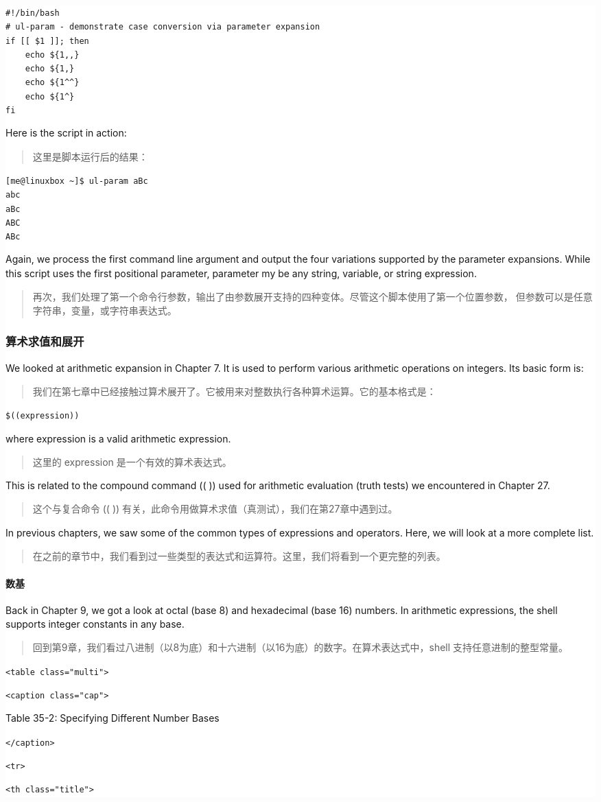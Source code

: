     #!/bin/bash
    # ul-param - demonstrate case conversion via parameter expansion
    if [[ $1 ]]; then
        echo ${1,,}
        echo ${1,}
        echo ${1^^}
        echo ${1^}
    fi

Here is the script in action:

> 这里是脚本运行后的结果：

    [me@linuxbox ~]$ ul-param aBc
    abc
    aBc
    ABC
    ABc

Again, we process the first command line argument and output the four variations supported by the parameter expansions. While this script uses the first positional parameter, parameter my be any string, variable, or string expression.

> 再次，我们处理了第一个命令行参数，输出了由参数展开支持的四种变体。尽管这个脚本使用了第一个位置参数， 但参数可以是任意字符串，变量，或字符串表达式。

### 算术求值和展开

We looked at arithmetic expansion in Chapter 7. It is used to perform various arithmetic operations on integers. Its basic form is:

> 我们在第七章中已经接触过算术展开了。它被用来对整数执行各种算术运算。它的基本格式是：

    $((expression))

where expression is a valid arithmetic expression.

> 这里的 expression 是一个有效的算术表达式。

This is related to the compound command (( )) used for arithmetic evaluation (truth tests) we encountered in Chapter 27.

> 这个与复合命令 (( )) 有关，此命令用做算术求值（真测试），我们在第27章中遇到过。

In previous chapters, we saw some of the common types of expressions and operators. Here, we will look at a more complete list.

> 在之前的章节中，我们看到过一些类型的表达式和运算符。这里，我们将看到一个更完整的列表。

#### 数基

Back in Chapter 9, we got a look at octal (base 8) and hexadecimal (base 16) numbers. In arithmetic expressions, the shell supports integer constants in any base.

> 回到第9章，我们看过八进制（以8为底）和十六进制（以16为底）的数字。在算术表达式中，shell 支持任意进制的整型常量。

```{=html}
<table class="multi">
```
```{=html}
<caption class="cap">
```
Table 35-2: Specifying Different Number Bases
```{=html}
</caption>
```
```{=html}
<tr>
```
```{=html}
<th class="title">
```